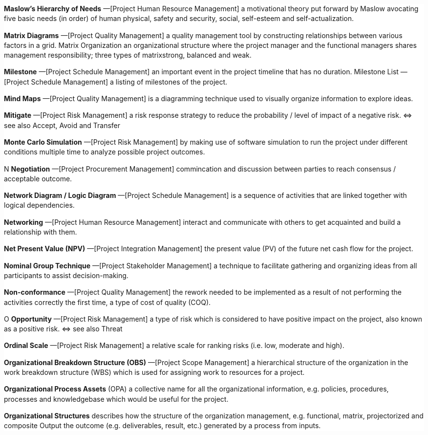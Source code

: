 **Maslow’s Hierarchy of Needs** —[Project Human Resource Management] a motivational theory put forward by Maslow avocating five basic needs (in order) of human physical, safety and security, social, self-esteem and self-actualization.

**Matrix Diagrams** —[Project Quality Management] a quality management tool by constructing relationships between various factors in a grid.
Matrix Organization an organizational structure where the project manager and the functional managers shares management responsibility; three types of matrixstrong, balanced and weak.

**Milestone** —[Project Schedule Management] an important event in the project timeline that has no duration.
Milestone List —[Project Schedule Management] a listing of milestones of the project.

**Mind Maps** —[Project Quality Management] is a diagramming technique used to visually organize information to explore ideas.

**Mitigate** —[Project Risk Management] a risk response strategy to reduce the probability / level of impact of a negative risk.
⇔ see also Accept, Avoid and Transfer

**Monte Carlo Simulation** —[Project Risk Management] by making use of software simulation to run the project under different conditions multiple time to analyze possible project outcomes.

N
**Negotiation** —[Project Procurement Management] commincation and discussion between parties to reach consensus / acceptable outcome.

**Network Diagram / Logic Diagram** —[Project Schedule Management] is a sequence of activities that are linked together with logical dependencies.

**Networking** —[Project Human Resource Management] interact and communicate with others to get acquainted and build a relationship with them.

**Net Present Value (NPV)** —[Project Integration Management] the present value (PV) of the future net cash flow for the project.

**Nominal Group Technique** —[Project Stakeholder Management] a technique to facilitate gathering and organizing ideas from all participants to assist decision-making.

**Non-conformance** —[Project Quality Management] the rework needed to be implemented as a result of not performing the activities correctly the first time, a type of cost of quality (COQ).

O
**Opportunity** —[Project Risk Management] a type of risk which is considered to have positive impact on the project, also known as a positive risk.
⇔ see also Threat

**Ordinal Scale** —[Project Risk Management] a relative scale for ranking risks (i.e. low, moderate and high).

**Organizational Breakdown Structure (OBS)** —[Project Scope Management] a hierarchical structure of the organization in the work breakdown structure (WBS) which is used for assigning work to resources for a project.

**Organizational Process Assets** (OPA) a collective name for all the organizational information, e.g. policies, procedures, processes and knowledgebase which would be useful for the project.

**Organizational Structures** describes how the structure of the organization management, e.g. functional, matrix, projectorized and composite
Output the outcome (e.g. deliverables, result, etc.) generated by a process from inputs.
